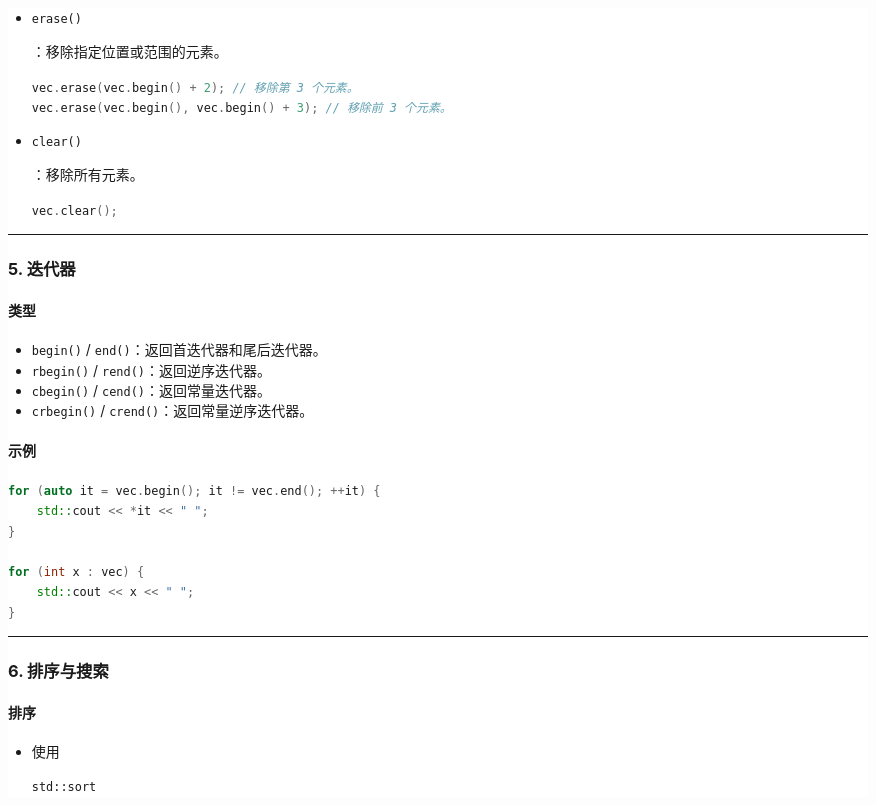   - ```
    erase()
    ```

    ：移除指定位置或范围的元素。

    ```cpp
    vec.erase(vec.begin() + 2); // 移除第 3 个元素。
    vec.erase(vec.begin(), vec.begin() + 3); // 移除前 3 个元素。
    ```
  
  - ```
    clear()
    ```
  
    ：移除所有元素。
  
    ```cpp
    vec.clear();
    ```

  ------

  ### **5. 迭代器**
  
  #### **类型**
  
  - `begin()` / `end()`：返回首迭代器和尾后迭代器。
  - `rbegin()` / `rend()`：返回逆序迭代器。
  - `cbegin()` / `cend()`：返回常量迭代器。
  - `crbegin()` / `crend()`：返回常量逆序迭代器。
  
  #### **示例**
  
  ```cpp
  for (auto it = vec.begin(); it != vec.end(); ++it) {
      std::cout << *it << " ";
  }
  
  for (int x : vec) {
      std::cout << x << " ";
  }
  ```
  
  ------
  
  ### **6. 排序与搜索**
  
  #### **排序**
  
  - 使用 
  
    ```
    std::sort
    ```
  
